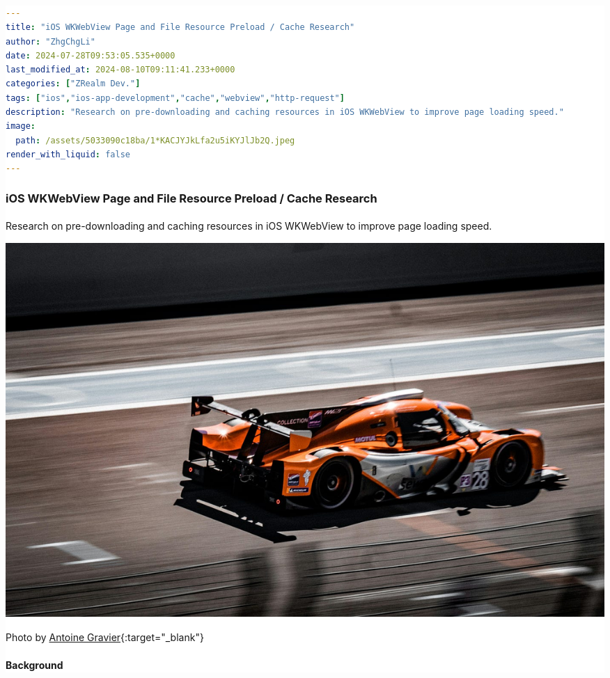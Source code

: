 ```yaml
---
title: "iOS WKWebView Page and File Resource Preload / Cache Research"
author: "ZhgChgLi"
date: 2024-07-28T09:53:05.535+0000
last_modified_at: 2024-08-10T09:11:41.233+0000
categories: ["ZRealm Dev."]
tags: ["ios","ios-app-development","cache","webview","http-request"]
description: "Research on pre-downloading and caching resources in iOS WKWebView to improve page loading speed."
image:
  path: /assets/5033090c18ba/1*KACJYJkLfa2u5iKYJlJb2Q.jpeg
render_with_liquid: false
---
```


### iOS WKWebView Page and File Resource Preload / Cache Research

Research on pre-downloading and caching resources in iOS WKWebView to improve page loading speed.



![Photo by [Antoine Gravier](https://unsplash.com/@antoine_gravphotos?utm_content=creditCopyText&utm_medium=referral&utm_source=unsplash){:target="_blank"}](/assets/5033090c18ba/1*KACJYJkLfa2u5iKYJlJb2Q.jpeg)

Photo by [Antoine Gravier](https://unsplash.com/@antoine_gravphotos?utm_content=creditCopyText&utm_medium=referral&utm_source=unsplash){:target="_blank"}
#### Background
